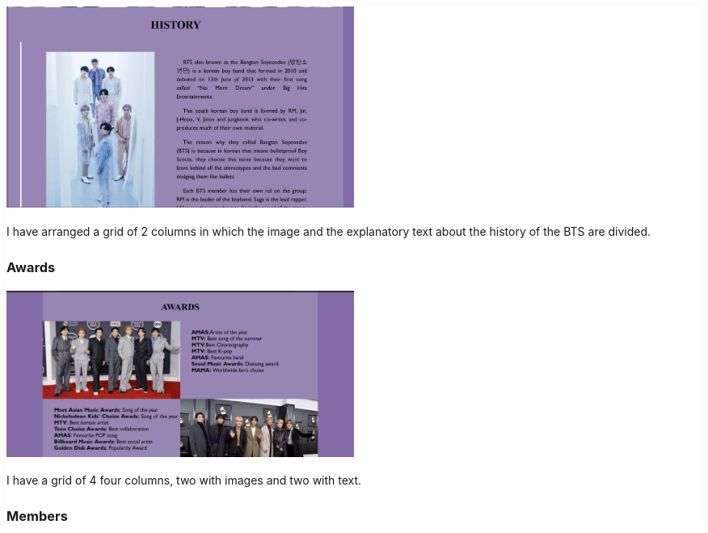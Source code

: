 <img src="./bm.readme/history.png" alt="History" style="width:50%">
<p>I have arranged a grid of 2 columns in which the image and the explanatory text about the history of the BTS are divided.</p>
<h3>Awards</h3>
<img src="./bm.readme/awards.png" alt="Awards" style="width:50%">
<p>I have a grid of 4 four columns, two with images and two with text.</p>
<h3>Members</h3>